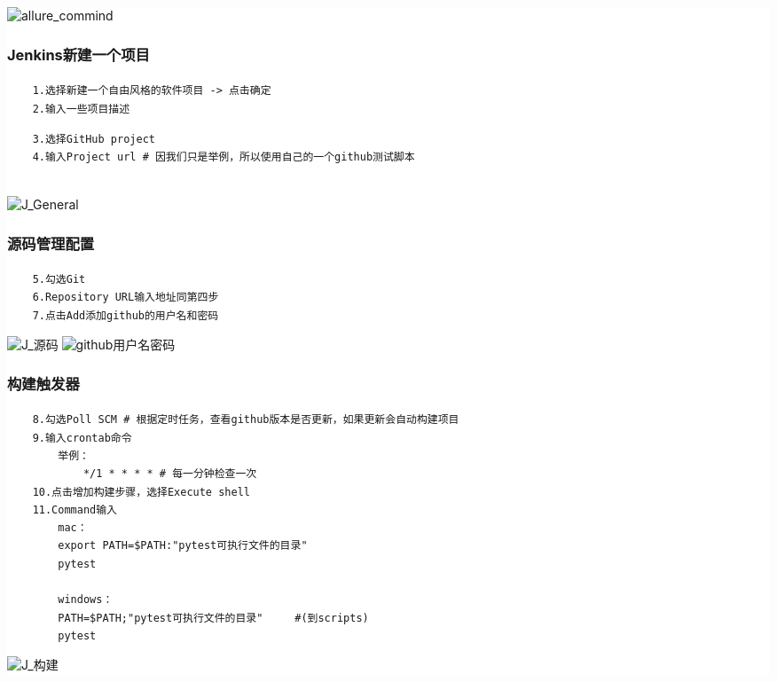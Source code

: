 ![allure_commind](/Users/Yoson/Desktop/MobileTestNote/%E7%AC%94%E8%AE%B0/%E7%A7%BB%E5%8A%A8%E7%AB%AF%E6%B5%8B%E8%AF%95_image/allure_commind.png)

### Jenkins新建一个项目

```
	1.选择新建一个自由风格的软件项目 -> 点击确定
	2.输入一些项目描述

```

```
	3.选择GitHub project 
	4.输入Project url # 因我们只是举例，所以使用自己的一个github测试脚本
	

```

![J_General](/Users/Yoson/Desktop/MobileTestNote/%E7%AC%94%E8%AE%B0/%E7%A7%BB%E5%8A%A8%E7%AB%AF%E6%B5%8B%E8%AF%95_image/J_General.png)

### 源码管理配置

```
	5.勾选Git
	6.Repository URL输入地址同第四步
	7.点击Add添加github的用户名和密码

```

![J_源码](/Users/Yoson/Desktop/MobileTestNote/%E7%AC%94%E8%AE%B0/%E7%A7%BB%E5%8A%A8%E7%AB%AF%E6%B5%8B%E8%AF%95_image/J_%E6%BA%90%E7%A0%81.png)
![github用户名密码](/Users/Yoson/Desktop/MobileTestNote/%E7%AC%94%E8%AE%B0/%E7%A7%BB%E5%8A%A8%E7%AB%AF%E6%B5%8B%E8%AF%95_image/github%E7%94%A8%E6%88%B7%E5%90%8D%E5%AF%86%E7%A0%81.png)

### 构建触发器

```
	8.勾选Poll SCM # 根据定时任务，查看github版本是否更新，如果更新会自动构建项目
	9.输入crontab命令
		举例：
			*/1 * * * * # 每一分钟检查一次
	10.点击增加构建步骤，选择Execute shell
	11.Command输入
		mac：
		export PATH=$PATH:"pytest可执行文件的目录"
		pytest
		
		windows：
		PATH=$PATH;"pytest可执行文件的目录"     #(到scripts)
		pytest

```

![J_构建](/Users/Yoson/Desktop/MobileTestNote/%E7%AC%94%E8%AE%B0/%E7%A7%BB%E5%8A%A8%E7%AB%AF%E6%B5%8B%E8%AF%95_image/J_%E6%9E%84%E5%BB%BA.png)

